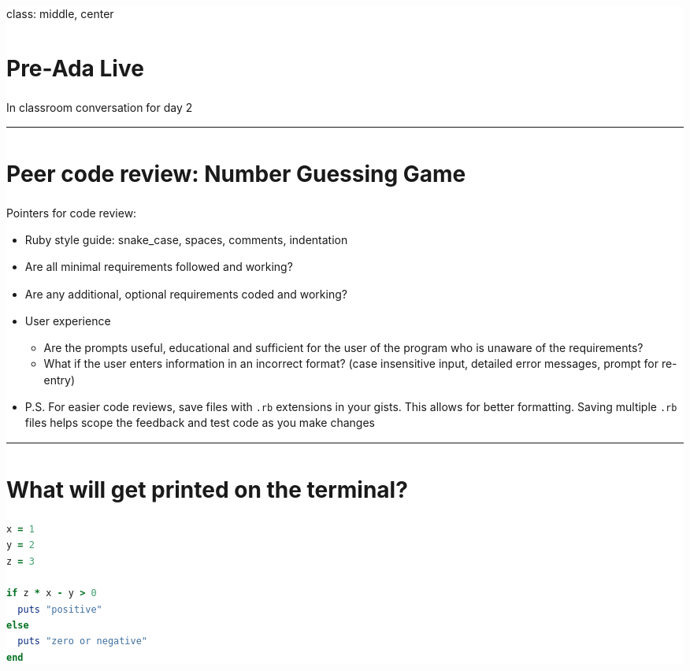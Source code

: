class: middle, center

<style>
  img {
    max-width: 100%;
  }

  img[alt="left bad style example"] {
    max-width: 49%;
  }

    img[alt="right bad style example"] {
    max-width: 49%;
  }
</style>

# Pre-Ada Live

In classroom conversation for day 2

---

# Peer code review: Number Guessing Game

Pointers for code review:

* Ruby style guide: snake_case, spaces, comments, indentation

* Are all minimal requirements followed and working?

* Are any additional, optional requirements coded and working?

* User experience
    * Are the prompts useful, educational and sufficient for the user of the
      program who is unaware of the requirements?
    * What if the user enters information in an incorrect format? (case
      insensitive input, detailed error messages, prompt for re-entry)
* P.S. For easier code reviews, save files with `.rb` extensions in your gists.
  This allows for better formatting. Saving multiple `.rb` files helps scope
  the feedback and test code as you make changes

---

# What will get printed on the terminal?

```ruby
x = 1
y = 2
z = 3

if z * x - y > 0
  puts "positive"
else
  puts "zero or negative"
end
```
